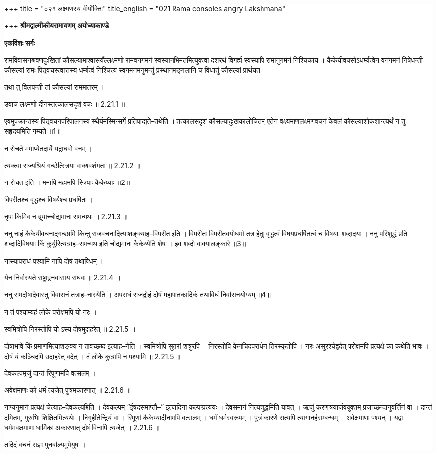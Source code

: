 +++
title = "०२१ लक्ष्मणस्य वीर्योक्तिः"
title_english = "021 Rama consoles angry Lakshmana"

+++
**श्रीमद्वाल्मीकीयरामायणम्** **अयोध्याकाण्डे**

**एकविंशः** **सर्गः**

रामविवासनश्रवणदुःखितां कौसल्यामाश्वासयँल्लक्ष्मणो रामवनगमनं स्वस्यानभिमतमित्युक्त्वा दशरथं विगर्ह्य स्वस्यापि रामानुगमनं निश्चिकाय । कैकेयीवचसोऽधर्म्यत्वेन वनगमनं निषेधन्तीं कौसल्यां रामः पितृवचस्त्वात्तस्य धर्म्यत्वं निश्चित्य स्वगमनमनुमन्तुं प्रस्थानमङ्गलानि च विधातुं कौसल्यां प्रार्थयत ।

तथा तु विलपन्तीं तां कौसल्यां राममातरम् ।

उवाच लक्ष्मणो दीनस्तत्कालसदृशं वचः ॥ 2.21.1 ॥

एवमुपक्रान्तस्य पितृवचनपरिपालनस्य स्थैर्यमस्मिन्सर्गे प्रतिपाद्यते–तथेति । तत्कालसदृशं कौसल्यादुःखकालोचितम् एतेन वक्ष्यमाणलक्ष्मणवचनं केवलं कौसल्याशोकशान्त्यर्थं न तु सहृदयमिति गम्यते ॥1॥

न रोचते ममाप्येतदार्ये यद्राघवो वनम् ।

त्यक्त्वा राज्यश्रियं गच्छेत्स्त्रिया वाक्यवशंगतः ॥ 2.21.2 ॥

न रोचत इति । ममापि मह्यमपि स्त्रियाः कैकेय्याः ॥2॥

विपरीतश्च वृद्धश्च विषयैश्च प्रधर्षितः ।

नृपः किमिव न ब्रूयाच्चोद्यमानः समन्मथः ॥ 2.21.3 ॥

ननु नाहं कैकेयीवचनाद्गच्छामि किन्तु राजवचनादित्याशङ्क्याह–विपरीत इति । विपरीतः विपरीतवयोधर्मा तत्र हेतुः वृद्धत्वं विषयप्रधर्षितत्वं च विषयाः शब्दादयः । ननु परिशुद्धं प्रति शब्दादिविषयाः किं कुर्युरित्यत्राह–समन्मथ इति चोद्यमानः कैकेय्येति शेषः । इव शब्दो वाक्यालङ्कारे ॥3॥

नास्यापराधं पश्यामि नापि दोषं तथाविधम् ।

येन निर्वास्यते राष्ट्राद्वनवासाय राघवः ॥ 2.21.4 ॥

ननु रामदोषादेवास्तु विवासनं तत्राह–नास्येति । अपराधं राजद्रोहं दोषं महापातकादिकं तथाविधं निर्वासनयोग्यम् ॥4॥

न तं पश्याम्यहं लोके परोक्षमपि यो नरः ।

स्वमित्रोपि निरस्तोपि यो ऽस्य दोषमुदाहरेत् ॥ 2.21.5 ॥

दोषाभावे किं प्रमाणमित्याशङ्क्य न तावच्छब्द इत्याह–नेति । स्वमित्रोपि सुतरां शत्रुरपि । निरस्तोपि केनचिदपराधेन तिरस्कृतोपि । नरः असुरश्चेद्वदेत् परोक्षमपि प्रत्यक्षे का कथेति भावः । दोषं यं कञ्चिदपि उदाहरेत् वदेत् । तं लोके कुत्रापि न पश्यामि ॥ 2.21.5 ॥

देवकल्पमृजुं दान्तं रिपूणामपि वत्सलम् ।

अवेक्षमाणः को धर्मं त्यजेत् पुत्रमकारणात् ॥ 2.21.6 ॥

नाप्यनुमानं प्रत्यक्षं चेत्याह–देवकल्पमिति । देवकल्पम् “ईषदसमाप्तौ–” इत्यादिना कल्पप्प्रत्ययः । देवसमानं नित्यशुद्धमिति यावत् । ऋजुं करणत्रयार्जवयुक्तम् प्रजाच्छन्दानुवर्त्तिनं वा । दान्तं दमितम्, गुरुभिः शिक्षितमित्यर्थः । निगृहीतेन्द्रियं वा । रिपूणां कैकेय्यादीनामपि वत्सलम् । धर्मं धर्मस्वरूपम् । पुत्रं कारणे सत्यपि त्यागानर्हसम्बन्धम् । अवेक्षमाणः पश्यन् । यद्वा धर्ममवक्षमाणः धार्मिकः अकारणात् दोषं विनापि त्यजेत् ॥ 2.21.6 ॥

तदिदं वचनं राज्ञः पुनर्बाल्यमुपेयुषः ।
